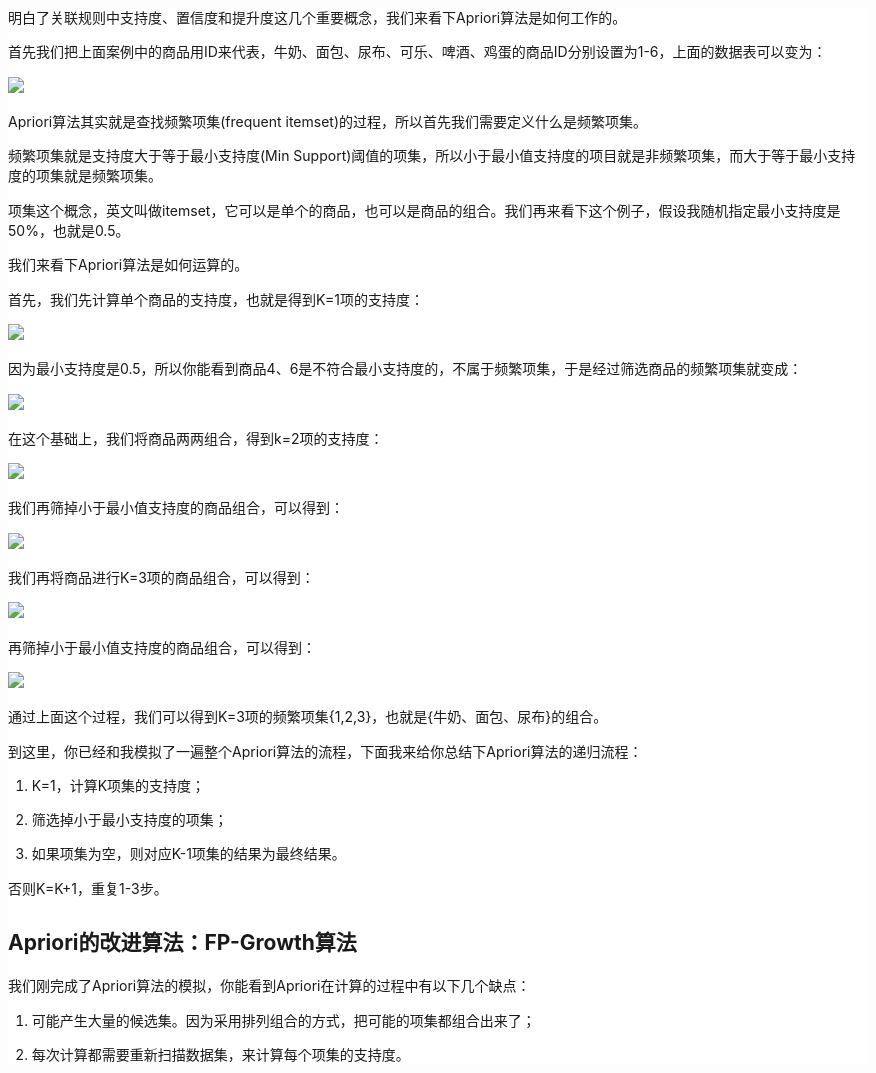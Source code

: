 明白了关联规则中支持度、置信度和提升度这几个重要概念，我们来看下Apriori算法是如何工作的。

首先我们把上面案例中的商品用ID来代表，牛奶、面包、尿布、可乐、啤酒、鸡蛋的商品ID分别设置为1-6，上面的数据表可以变为：

![](https://static001.geekbang.org/resource/image/e3/33/e30fe11a21191259e6a93568461fa933.png?wh=466*196)

Apriori算法其实就是查找频繁项集(frequent itemset)的过程，所以首先我们需要定义什么是频繁项集。

频繁项集就是支持度大于等于最小支持度(Min Support)阈值的项集，所以小于最小值支持度的项目就是非频繁项集，而大于等于最小支持度的项集就是频繁项集。

项集这个概念，英文叫做itemset，它可以是单个的商品，也可以是商品的组合。我们再来看下这个例子，假设我随机指定最小支持度是50%，也就是0.5。

我们来看下Apriori算法是如何运算的。

首先，我们先计算单个商品的支持度，也就是得到K=1项的支持度：

![](https://static001.geekbang.org/resource/image/ff/de/fff5ba49aff930bba71c98685be4fcde.png?wh=467*228)

因为最小支持度是0.5，所以你能看到商品4、6是不符合最小支持度的，不属于频繁项集，于是经过筛选商品的频繁项集就变成：

![](https://static001.geekbang.org/resource/image/ae/b6/ae108dc65c33e9ed9546a0d91bd881b6.png?wh=464*164)

在这个基础上，我们将商品两两组合，得到k=2项的支持度：

![](https://static001.geekbang.org/resource/image/a5/a3/a51fd814ebd68304e3cb137630af3ea3.png?wh=463*228)

我们再筛掉小于最小值支持度的商品组合，可以得到：

![](https://static001.geekbang.org/resource/image/a0/c8/a087cd1bd2a9e033105de275834b79c8.png?wh=472*136)

我们再将商品进行K=3项的商品组合，可以得到：

![](https://static001.geekbang.org/resource/image/a7/9c/a7f4448cc5031b1edf304c9aed94039c.png?wh=473*132)

再筛掉小于最小值支持度的商品组合，可以得到：

![](https://static001.geekbang.org/resource/image/d5/0f/d51fc9137a537d8cb96fa21707cab70f.png?wh=469*75)

通过上面这个过程，我们可以得到K=3项的频繁项集{1,2,3}，也就是{牛奶、面包、尿布}的组合。

到这里，你已经和我模拟了一遍整个Apriori算法的流程，下面我来给你总结下Apriori算法的递归流程：

1. K=1，计算K项集的支持度；

2. 筛选掉小于最小支持度的项集；

3. 如果项集为空，则对应K-1项集的结果为最终结果。


否则K=K+1，重复1-3步。

## Apriori的改进算法：FP-Growth算法

我们刚完成了Apriori算法的模拟，你能看到Apriori在计算的过程中有以下几个缺点：

1. 可能产生大量的候选集。因为采用排列组合的方式，把可能的项集都组合出来了；

2. 每次计算都需要重新扫描数据集，来计算每个项集的支持度。
